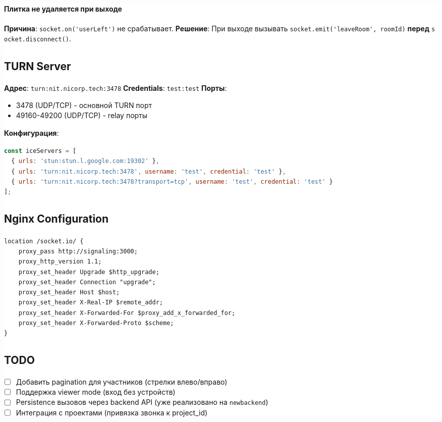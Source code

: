 #### Плитка не удаляется при выходе
**Причина**: `socket.on('userLeft')` не срабатывает.
**Решение**: При выходе вызывать `socket.emit('leaveRoom', roomId)` **перед** `socket.disconnect()`.

## TURN Server

**Адрес**: `turn:nit.nicorp.tech:3478`
**Credentials**: `test:test`
**Порты**:
- 3478 (UDP/TCP) - основной TURN порт
- 49160-49200 (UDP/TCP) - relay порты

**Конфигурация**:
```javascript
const iceServers = [
  { urls: 'stun:stun.l.google.com:19302' },
  { urls: 'turn:nit.nicorp.tech:3478', username: 'test', credential: 'test' },
  { urls: 'turn:nit.nicorp.tech:3478?transport=tcp', username: 'test', credential: 'test' }
];
```

## Nginx Configuration

```nginx
location /socket.io/ {
    proxy_pass http://signaling:3000;
    proxy_http_version 1.1;
    proxy_set_header Upgrade $http_upgrade;
    proxy_set_header Connection "upgrade";
    proxy_set_header Host $host;
    proxy_set_header X-Real-IP $remote_addr;
    proxy_set_header X-Forwarded-For $proxy_add_x_forwarded_for;
    proxy_set_header X-Forwarded-Proto $scheme;
}
```

## TODO

- [ ] Добавить pagination для участников (стрелки влево/вправо)
- [ ] Поддержка viewer mode (вход без устройств)
- [ ] Persistence вызовов через backend API (уже реализовано на `newbackend`)
- [ ] Интеграция с проектами (привязка звонка к project_id)
